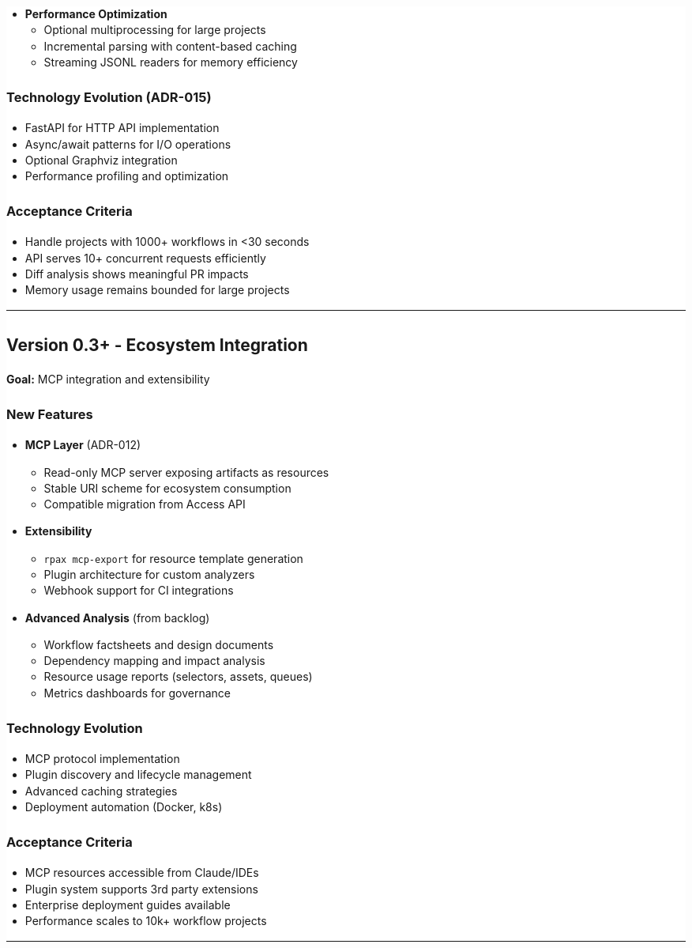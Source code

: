 - **Performance Optimization**
  - Optional multiprocessing for large projects
  - Incremental parsing with content-based caching
  - Streaming JSONL readers for memory efficiency

### Technology Evolution (ADR-015)
- FastAPI for HTTP API implementation
- Async/await patterns for I/O operations
- Optional Graphviz integration
- Performance profiling and optimization

### Acceptance Criteria
- Handle projects with 1000+ workflows in <30 seconds
- API serves 10+ concurrent requests efficiently
- Diff analysis shows meaningful PR impacts
- Memory usage remains bounded for large projects

---

## Version 0.3+ - Ecosystem Integration

**Goal:** MCP integration and extensibility

### New Features
- **MCP Layer** (ADR-012)
  - Read-only MCP server exposing artifacts as resources
  - Stable URI scheme for ecosystem consumption
  - Compatible migration from Access API
  
- **Extensibility**
  - `rpax mcp-export` for resource template generation
  - Plugin architecture for custom analyzers
  - Webhook support for CI integrations

- **Advanced Analysis** (from backlog)
  - Workflow factsheets and design documents
  - Dependency mapping and impact analysis
  - Resource usage reports (selectors, assets, queues)
  - Metrics dashboards for governance

### Technology Evolution
- MCP protocol implementation
- Plugin discovery and lifecycle management
- Advanced caching strategies
- Deployment automation (Docker, k8s)

### Acceptance Criteria
- MCP resources accessible from Claude/IDEs
- Plugin system supports 3rd party extensions
- Enterprise deployment guides available
- Performance scales to 10k+ workflow projects

---